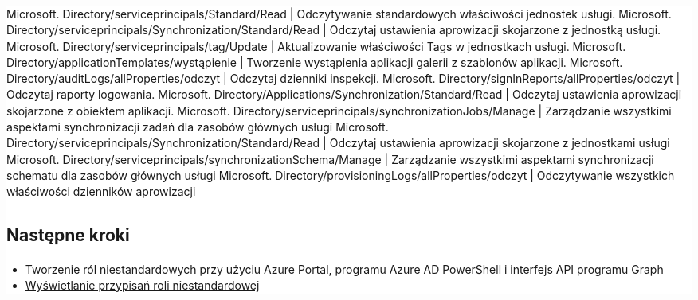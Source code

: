 Microsoft. Directory/serviceprincipals/Standard/Read | Odczytywanie standardowych właściwości jednostek usługi.
Microsoft. Directory/serviceprincipals/Synchronization/Standard/Read | Odczytaj ustawienia aprowizacji skojarzone z jednostką usługi.
Microsoft. Directory/serviceprincipals/tag/Update | Aktualizowanie właściwości Tags w jednostkach usługi.
Microsoft. Directory/applicationTemplates/wystąpienie | Tworzenie wystąpienia aplikacji galerii z szablonów aplikacji.
Microsoft. Directory/auditLogs/allProperties/odczyt | Odczytaj dzienniki inspekcji.
Microsoft. Directory/signInReports/allProperties/odczyt | Odczytaj raporty logowania.
Microsoft. Directory/Applications/Synchronization/Standard/Read | Odczytaj ustawienia aprowizacji skojarzone z obiektem aplikacji.
Microsoft. Directory/serviceprincipals/synchronizationJobs/Manage | Zarządzanie wszystkimi aspektami synchronizacji zadań dla zasobów głównych usługi
Microsoft. Directory/serviceprincipals/Synchronization/Standard/Read | Odczytaj ustawienia aprowizacji skojarzone z jednostkami usługi
Microsoft. Directory/serviceprincipals/synchronizationSchema/Manage | Zarządzanie wszystkimi aspektami synchronizacji schematu dla zasobów głównych usługi
Microsoft. Directory/provisioningLogs/allProperties/odczyt | Odczytywanie wszystkich właściwości dzienników aprowizacji

## <a name="next-steps"></a>Następne kroki

- [Tworzenie ról niestandardowych przy użyciu Azure Portal, programu Azure AD PowerShell i interfejs API programu Graph](custom-create.md)
- [Wyświetlanie przypisań roli niestandardowej](custom-view-assignments.md)
